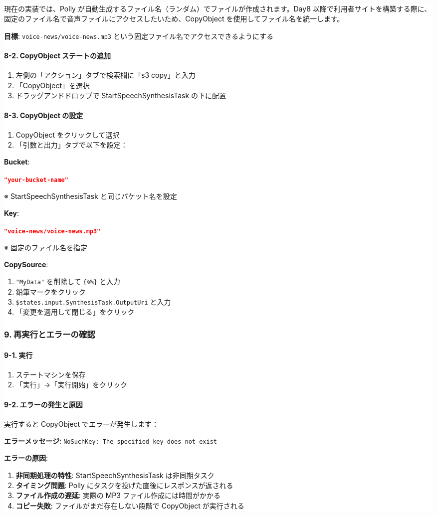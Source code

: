 現在の実装では、Polly が自動生成するファイル名（ランダム）でファイルが作成されます。Day8 以降で利用者サイトを構築する際に、固定のファイル名で音声ファイルにアクセスしたいため、CopyObject を使用してファイル名を統一します。

**目標**: `voice-news/voice-news.mp3` という固定ファイル名でアクセスできるようにする

#### 8-2. CopyObject ステートの追加

1. 左側の「アクション」タブで検索欄に「s3 copy」と入力
2. 「CopyObject」を選択
3. ドラッグアンドドロップで StartSpeechSynthesisTask の下に配置

#### 8-3. CopyObject の設定

1. CopyObject をクリックして選択
2. 「引数と出力」タブで以下を設定：

**Bucket**:

```json
"your-bucket-name"
```

※ StartSpeechSynthesisTask と同じバケット名を設定

**Key**:

```json
"voice-news/voice-news.mp3"
```

※ 固定のファイル名を指定

**CopySource**:

1. `"MyData"` を削除して `{%%}` と入力
2. 鉛筆マークをクリック
3. `$states.input.SynthesisTask.OutputUri` と入力
4. 「変更を適用して閉じる」をクリック

### 9. 再実行とエラーの確認

#### 9-1. 実行

1. ステートマシンを保存
2. 「実行」→「実行開始」をクリック

#### 9-2. エラーの発生と原因

実行すると CopyObject でエラーが発生します：

**エラーメッセージ**: `NoSuchKey: The specified key does not exist`

**エラーの原因**:

1. **非同期処理の特性**: StartSpeechSynthesisTask は非同期タスク
2. **タイミング問題**: Polly にタスクを投げた直後にレスポンスが返される
3. **ファイル作成の遅延**: 実際の MP3 ファイル作成には時間がかかる
4. **コピー失敗**: ファイルがまだ存在しない段階で CopyObject が実行される
